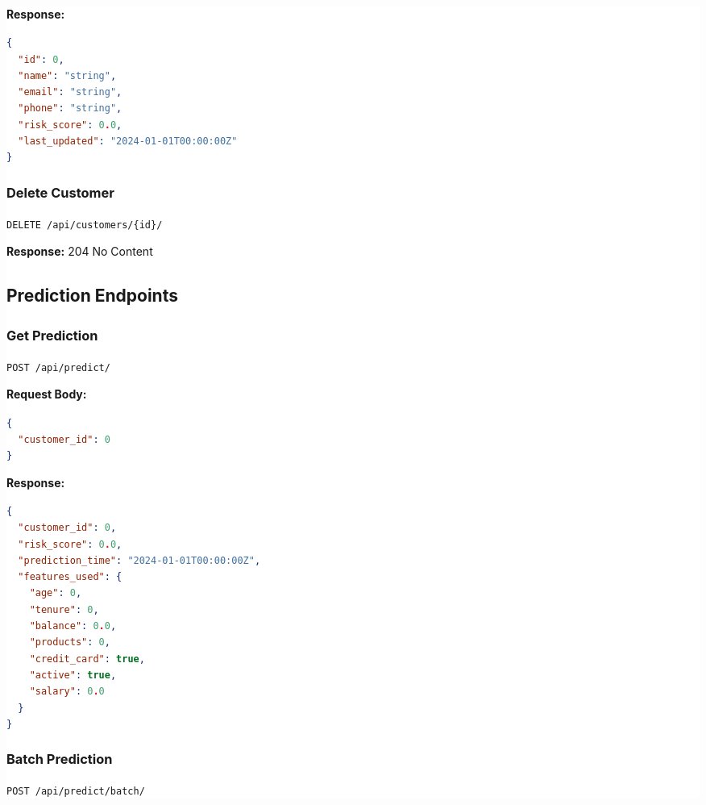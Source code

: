 **Response:**
```json
{
  "id": 0,
  "name": "string",
  "email": "string",
  "phone": "string",
  "risk_score": 0.0,
  "last_updated": "2024-01-01T00:00:00Z"
}
```

### Delete Customer
```http
DELETE /api/customers/{id}/
```

**Response:** 204 No Content

## Prediction Endpoints

### Get Prediction
```http
POST /api/predict/
```

**Request Body:**
```json
{
  "customer_id": 0
}
```

**Response:**
```json
{
  "customer_id": 0,
  "risk_score": 0.0,
  "prediction_time": "2024-01-01T00:00:00Z",
  "features_used": {
    "age": 0,
    "tenure": 0,
    "balance": 0.0,
    "products": 0,
    "credit_card": true,
    "active": true,
    "salary": 0.0
  }
}
```

### Batch Prediction
```http
POST /api/predict/batch/
```
